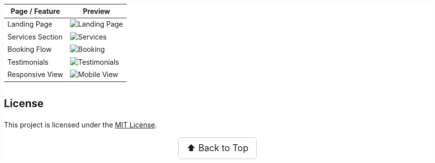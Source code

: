 | Page / Feature      | Preview                                   |
|---------------------|-------------------------------------------|
| Landing Page        | ![Landing Page](images/landing-page.png) |
| Services Section    | ![Services](images/services.png)         |
| Booking Flow        | ![Booking](images/booking.png)           |
| Testimonials        | ![Testimonials](images/testimonials.png) |
| Responsive View     | ![Mobile View](images/mobile-view.png)   |

## License  
This project is licensed under the [MIT License](LICENSE).

<p align="center">
  <a href="#top" style="font-size: 18px; padding: 8px 16px; display: inline-block; border: 1px solid #ccc; border-radius: 6px; text-decoration: none;">
    ⬆️ Back to Top
  </a>
</p>
